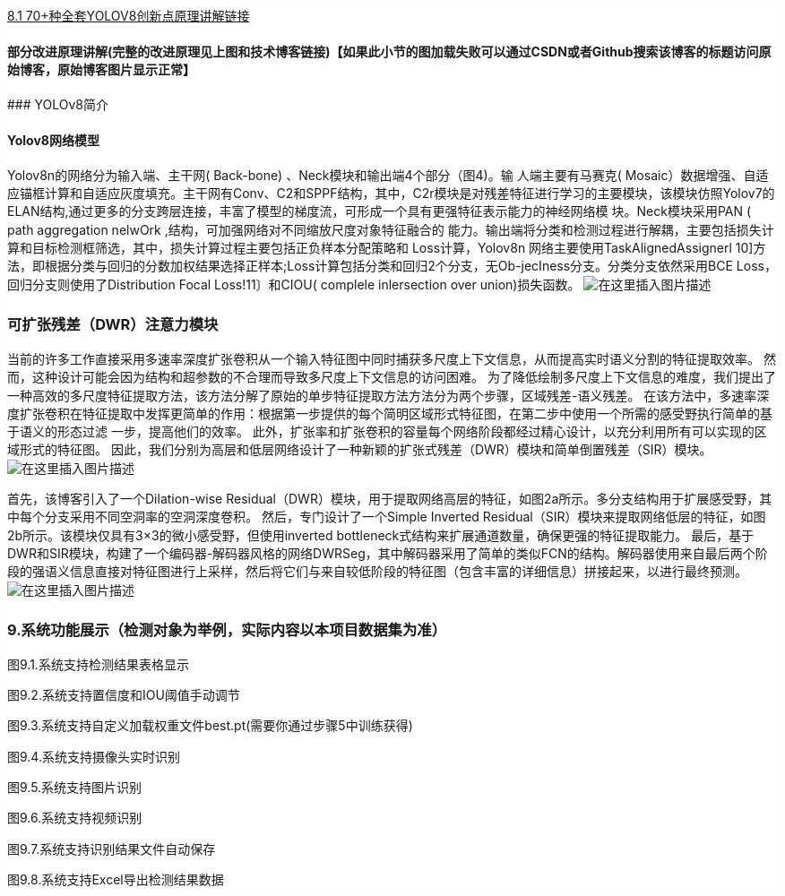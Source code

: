 [8.1 70+种全套YOLOV8创新点原理讲解链接](https://gitee.com/qunmasj/good)

#### 部分改进原理讲解(完整的改进原理见上图和技术博客链接)【如果此小节的图加载失败可以通过CSDN或者Github搜索该博客的标题访问原始博客，原始博客图片显示正常】
﻿### YOLOv8简介
#### Yolov8网络模型
Yolov8n的网络分为输入端、主干网( Back-bone) 、Neck模块和输出端4个部分（图4)。输
人端主要有马赛克( Mosaic）数据增强、自适应锚框计算和自适应灰度填充。主干网有Conv、C2和SPPF结构，其中，C2r模块是对残差特征进行学习的主要模块，该模块仿照Yolov7的ELAN结构,通过更多的分支跨层连接，丰富了模型的梯度流，可形成一个具有更强特征表示能力的神经网络模
块。Neck模块采用PAN ( path aggregation nelwOrk ,结构，可加强网络对不同缩放尺度对象特征融合的
能力。输出端将分类和检测过程进行解耦，主要包括损失计算和目标检测框筛选，其中，损失计算过程主要包括正负样本分配策略和 Loss计算，Yolov8n 网络主要使用TaskAlignedAssignerl 10]方法，即根据分类与回归的分数加权结果选择正样本;Loss计算包括分类和回归2个分支，无Ob-jecIness分支。分类分支依然采用BCE Loss，回归分支则使用了Distribution Focal Loss!11〕和CIOU( complele inlersection over union)损失函数。
![在这里插入图片描述](https://img-blog.csdnimg.cn/direct/5cdc15cc2e45494c9a270a1e6c58f7ac.png)
### 可扩张残差（DWR）注意力模块
当前的许多工作直接采用多速率深度扩张卷积从一个输入特征图中同时捕获多尺度上下文信息，从而提高实时语义分割的特征提取效率。 然而，这种设计可能会因为结构和超参数的不合理而导致多尺度上下文信息的访问困难。 为了降低绘制多尺度上下文信息的难度，我们提出了一种高效的多尺度特征提取方法，该方法分解了原始的单步特征提取方法方法分为两个步骤，区域残差-语义残差。 在该方法中，多速率深度扩张卷积在特征提取中发挥更简单的作用：根据第一步提供的每个简明区域形式特征图，在第二步中使用一个所需的感受野执行简单的基于语义的形态过滤 一步，提高他们的效率。 此外，扩张率和扩张卷积的容量每个网络阶段都经过精心设计，以充分利用所有可以实现的区域形式的特征图。 因此，我们分别为高层和低层网络设计了一种新颖的扩张式残差（DWR）模块和简单倒置残差（SIR）模块。
![在这里插入图片描述](https://img-blog.csdnimg.cn/direct/6e648e3e6f484dc3a30c2b2edf852572.png)

首先，该博客引入了一个Dilation-wise Residual（DWR）模块，用于提取网络高层的特征，如图2a所示。多分支结构用于扩展感受野，其中每个分支采用不同空洞率的空洞深度卷积。
然后，专门设计了一个Simple Inverted Residual（SIR）模块来提取网络低层的特征，如图2b所示。该模块仅具有3×3的微小感受野，但使用inverted bottleneck式结构来扩展通道数量，确保更强的特征提取能力。
最后，基于DWR和SIR模块，构建了一个编码器-解码器风格的网络DWRSeg，其中解码器采用了简单的类似FCN的结构。解码器使用来自最后两个阶段的强语义信息直接对特征图进行上采样，然后将它们与来自较低阶段的特征图（包含丰富的详细信息）拼接起来，以进行最终预测。
![在这里插入图片描述](https://img-blog.csdnimg.cn/direct/575f58da5e304d8988302557bb345191.png)

### 9.系统功能展示（检测对象为举例，实际内容以本项目数据集为准）

图9.1.系统支持检测结果表格显示

  图9.2.系统支持置信度和IOU阈值手动调节

  图9.3.系统支持自定义加载权重文件best.pt(需要你通过步骤5中训练获得)

  图9.4.系统支持摄像头实时识别

  图9.5.系统支持图片识别

  图9.6.系统支持视频识别

  图9.7.系统支持识别结果文件自动保存

  图9.8.系统支持Excel导出检测结果数据

